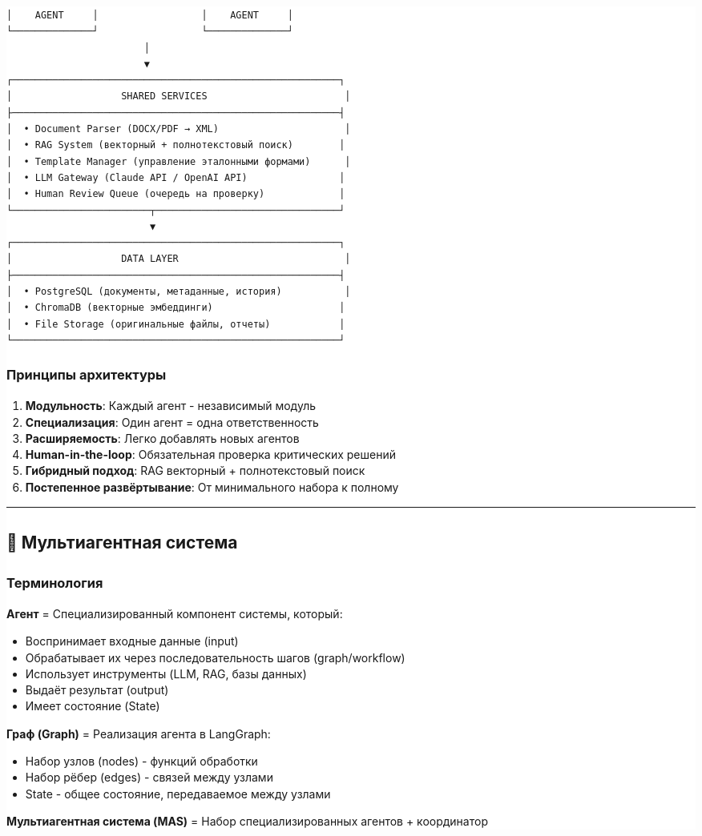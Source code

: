 ```
│    AGENT     │                  │    AGENT     │
└──────────────┘                  └──────────────┘
                        │
                        ▼
┌─────────────────────────────────────────────────────────┐
│                   SHARED SERVICES                        │
├─────────────────────────────────────────────────────────┤
│  • Document Parser (DOCX/PDF → XML)                      │
│  • RAG System (векторный + полнотекстовый поиск)        │
│  • Template Manager (управление эталонными формами)      │
│  • LLM Gateway (Claude API / OpenAI API)                │
│  • Human Review Queue (очередь на проверку)             │
└────────────────────────┬────────────────────────────────┘
                         ▼
┌─────────────────────────────────────────────────────────┐
│                   DATA LAYER                             │
├─────────────────────────────────────────────────────────┤
│  • PostgreSQL (документы, метаданные, история)           │
│  • ChromaDB (векторные эмбеддинги)                      │
│  • File Storage (оригинальные файлы, отчеты)            │
└─────────────────────────────────────────────────────────┘
```

### Принципы архитектуры

1. **Модульность**: Каждый агент - независимый модуль
2. **Специализация**: Один агент = одна ответственность
3. **Расширяемость**: Легко добавлять новых агентов
4. **Human-in-the-loop**: Обязательная проверка критических решений
5. **Гибридный подход**: RAG векторный + полнотекстовый поиск
6. **Постепенное развёртывание**: От минимального набора к полному

---

## 🤖 Мультиагентная система

### Терминология

**Агент** = Специализированный компонент системы, который:
- Воспринимает входные данные (input)
- Обрабатывает их через последовательность шагов (graph/workflow)
- Использует инструменты (LLM, RAG, базы данных)
- Выдаёт результат (output)
- Имеет состояние (State)

**Граф (Graph)** = Реализация агента в LangGraph:
- Набор узлов (nodes) - функций обработки
- Набор рёбер (edges) - связей между узлами
- State - общее состояние, передаваемое между узлами

**Мультиагентная система (MAS)** = Набор специализированных агентов + координатор
